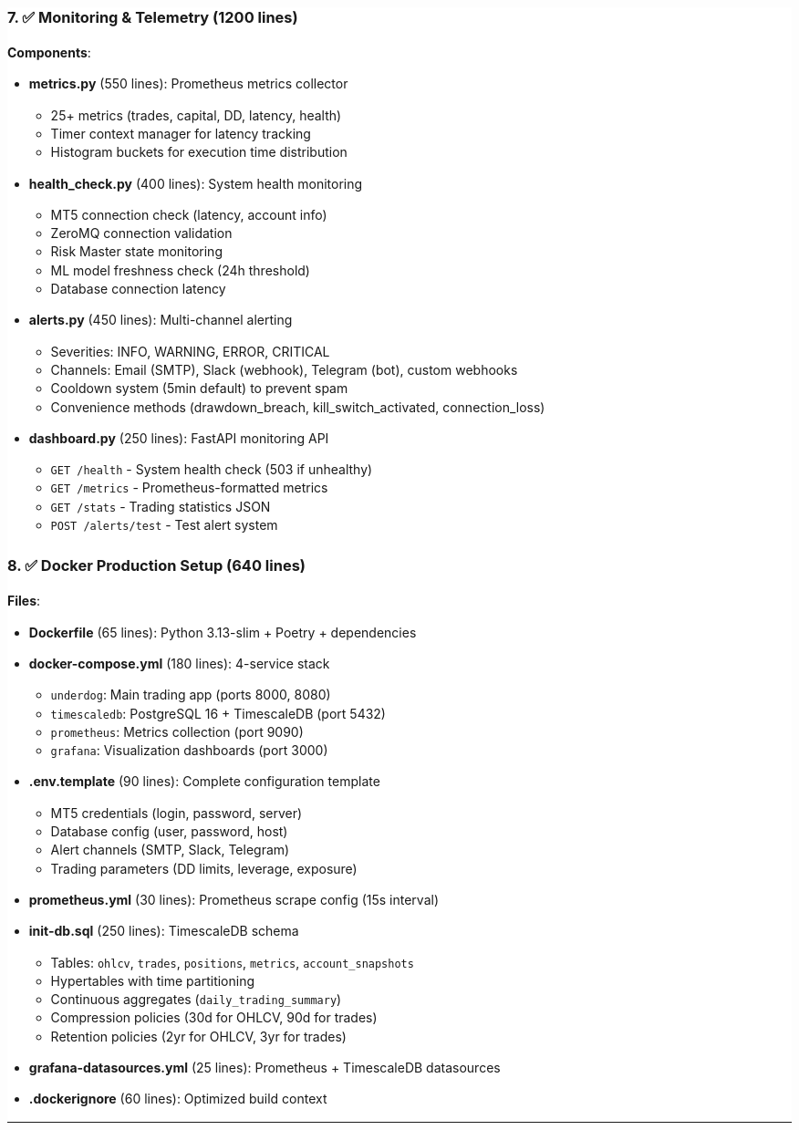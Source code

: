 ### 7. ✅ Monitoring & Telemetry (1200 lines)
**Components**:
- **metrics.py** (550 lines): Prometheus metrics collector
  - 25+ metrics (trades, capital, DD, latency, health)
  - Timer context manager for latency tracking
  - Histogram buckets for execution time distribution

- **health_check.py** (400 lines): System health monitoring
  - MT5 connection check (latency, account info)
  - ZeroMQ connection validation
  - Risk Master state monitoring
  - ML model freshness check (24h threshold)
  - Database connection latency

- **alerts.py** (450 lines): Multi-channel alerting
  - Severities: INFO, WARNING, ERROR, CRITICAL
  - Channels: Email (SMTP), Slack (webhook), Telegram (bot), custom webhooks
  - Cooldown system (5min default) to prevent spam
  - Convenience methods (drawdown_breach, kill_switch_activated, connection_loss)

- **dashboard.py** (250 lines): FastAPI monitoring API
  - `GET /health` - System health check (503 if unhealthy)
  - `GET /metrics` - Prometheus-formatted metrics
  - `GET /stats` - Trading statistics JSON
  - `POST /alerts/test` - Test alert system

### 8. ✅ Docker Production Setup (640 lines)
**Files**:
- **Dockerfile** (65 lines): Python 3.13-slim + Poetry + dependencies
- **docker-compose.yml** (180 lines): 4-service stack
  - `underdog`: Main trading app (ports 8000, 8080)
  - `timescaledb`: PostgreSQL 16 + TimescaleDB (port 5432)
  - `prometheus`: Metrics collection (port 9090)
  - `grafana`: Visualization dashboards (port 3000)

- **.env.template** (90 lines): Complete configuration template
  - MT5 credentials (login, password, server)
  - Database config (user, password, host)
  - Alert channels (SMTP, Slack, Telegram)
  - Trading parameters (DD limits, leverage, exposure)

- **prometheus.yml** (30 lines): Prometheus scrape config (15s interval)

- **init-db.sql** (250 lines): TimescaleDB schema
  - Tables: `ohlcv`, `trades`, `positions`, `metrics`, `account_snapshots`
  - Hypertables with time partitioning
  - Continuous aggregates (`daily_trading_summary`)
  - Compression policies (30d for OHLCV, 90d for trades)
  - Retention policies (2yr for OHLCV, 3yr for trades)

- **grafana-datasources.yml** (25 lines): Prometheus + TimescaleDB datasources

- **.dockerignore** (60 lines): Optimized build context

---